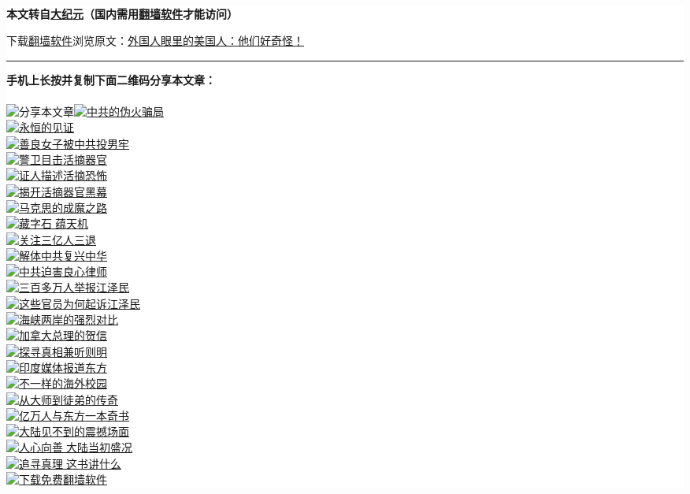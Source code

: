 <strong>本文转自<a href="https://www.epochtimes.com">大纪元</a>（国内需用<a href="https://github.com/1992513/www/blob/master/README.md#8">翻墙软件</a>才能访问）</strong><p>下载<a href="https://github.com/1992513/www/blob/master/README.md#8">翻墙软件</a>浏览原文：<a href="https://www.epochtimes.com/gb/24/8/2/n14303782.htm">外国人眼里的美国人：他们好奇怪！</a></p><hr>
<strong>手机上长按并复制下面二维码分享本文章：</strong><br><br><img src="https://quickchart.io/qr?size=256&text=https://github.com/1992513/djy/blob/master/gb/24/8/2/n14303782.md%231" title="分享本文章"></td><td VALIGN=TOP><a href="https://github.com/1992513/djy/blob/master/gb/16/1/21/n4622075.md?dfh#1" target="_blank"><img src="https://raw.githubusercontent.com/1992513/djy/master/gb/300/wei-f1.jpg" title="中共的伪火骗局"  alt="中共的伪火骗局"></a><br><a href="https://github.com/1992513/www/blob/master/README.md?dfh#9" target="_blank"><img src="https://raw.githubusercontent.com/1992513/djy/master/gb/300/yong-h.jpg" title="永恒的见证"  alt="永恒的见证"></a><br><a href="https://github.com/1992513/djy/blob/master/gb/13/9/29/n3974789.md?dfh#1" target="_blank"><img src="https://raw.githubusercontent.com/1992513/djy/master/gb/300/shang-lnz.jpg" title="善良女子被中共投男牢"  alt="善良女子被中共投男牢"></a><br><a href="https://github.com/1992513/djy/blob/master/gb/16/3/16/n4663449.md?dfh#1" target="_blank"><img src="https://raw.githubusercontent.com/1992513/djy/master/gb/300/huo-z3.jpg" title="警卫目击活摘器官"  alt="警卫目击活摘器官"></a><br><a href="https://github.com/1992513/djy/blob/master/gb/16/8/7/n8177641.md?dfh#1" target="_blank"><img src="https://raw.githubusercontent.com/1992513/djy/master/gb/300/huo-z4.jpg" title="证人描述活摘恐怖"  alt="证人描述活摘恐怖"></a><br><a href="https://github.com/1992513/djy/blob/master/gb/10/4/19/n2881569.md?dfh#1" target="_blank"><img src="https://raw.githubusercontent.com/1992513/djy/master/gb/300/huo-z1.jpg" title="揭开活摘器官黑幕"  alt="揭开活摘器官黑幕"></a><br><a href="https://github.com/1992513/djy/blob/master/gb/10/11/7/n3077476.md?dfh#1" target="_blank"><img src="https://raw.githubusercontent.com/1992513/djy/master/gb/300/ma-ks.jpg" title="马克思的成魔之路"  alt="马克思的成魔之路"></a><br><a href="https://github.com/1992513/djy/blob/master/gb/14/6/9/n4173977.md?dfh#1" target="_blank"><img src="https://raw.githubusercontent.com/1992513/djy/master/gb/300/chang-zs.jpg" title="藏字石 蕴天机"  alt="藏字石 蕴天机"></a><br><a href="https://github.com/1992513/djy/blob/master/gb/18/5/10/n10381511.md?dfh#1" target="_blank"><img src="https://raw.githubusercontent.com/1992513/djy/master/gb/300/st1.jpg" title="关注三亿人三退"  alt="关注三亿人三退"></a><br><a href="https://github.com/1992513/djy/blob/master/gb/18/3/21/n10237682.md?dfh#1" target="_blank"><img src="https://raw.githubusercontent.com/1992513/djy/master/gb/300/jie-t.jpg" title="解体中共复兴中华"  alt="解体中共复兴中华"></a><br><a href="https://github.com/1992513/djy/blob/master/gb/9/2/9/n2422991.md?dfh#1" target="_blank"><img src="https://raw.githubusercontent.com/1992513/djy/master/gb/300/gao-zs.jpg" title="中共迫害良心律师"  alt="中共迫害良心律师"></a><br><a href="https://github.com/1992513/djy/blob/master/gb/18/12/9/n10900044.md?dfh#1" target="_blank"><img src="https://raw.githubusercontent.com/1992513/djy/master/gb/300/sj1.jpg" title="三百多万人举报江泽民"  alt="三百多万人举报江泽民"></a><br><a href="https://github.com/1992513/djy/blob/master/gb/18/8/28/n10672014.md?dfh#1" target="_blank"><img src="https://raw.githubusercontent.com/1992513/djy/master/gb/300/sj2.jpg" title="这些官员为何起诉江泽民"  alt="这些官员为何起诉江泽民"></a><br><a href="https://github.com/1992513/djy/blob/master/gb/8/12/18/n2367165.md?dfh#1" target="_blank"><img src="https://raw.githubusercontent.com/1992513/djy/master/gb/300/liangan.jpg" title="海峡两岸的强烈对比"  alt="海峡两岸的强烈对比"></a><br><a href="https://github.com/1992513/djy/blob/master/gb/15/12/10/n4593139.md?dfh#1" target="_blank"><img src="https://raw.githubusercontent.com/1992513/djy/master/gb/300/jia-ndzl.jpg" title="加拿大总理的贺信"  alt="加拿大总理的贺信"></a><br><a href="https://github.com/1992513/djy/blob/master/gb/11/6/17/n3289382.md?dfh#1" target="_blank"><img src="https://raw.githubusercontent.com/1992513/djy/master/gb/300/xiao-wd.jpg" title="探寻真相兼听则明"  alt="探寻真相兼听则明"></a><br><a href="https://github.com/1992513/djy/blob/master/gb/18/10/27/n10812623.md?dfh#1" target="_blank"><img src="https://raw.githubusercontent.com/1992513/djy/master/gb/300/yindu.jpg" title="印度媒体报道东方"  alt="印度媒体报道东方"></a><br><a href="https://github.com/1992513/djy/blob/master/gb/18/6/9/n10469652.md?dfh#1" target="_blank"><img src="https://raw.githubusercontent.com/1992513/djy/master/gb/300/xie-j.jpg" title="不一样的海外校园"  alt="不一样的海外校园"></a><br><a href="https://github.com/1992513/djy/blob/master/gb/7/4/5/n1669415.md?dfh#1" target="_blank"><img src="https://raw.githubusercontent.com/1992513/djy/master/gb/300/li-up.jpg" title="从大师到徒弟的传奇"  alt="从大师到徒弟的传奇"></a><br><a href="https://github.com/1992513/djy/blob/master/gb/17/5/26/n9191512.md?dfh#1" target="_blank"><img src="https://raw.githubusercontent.com/1992513/djy/master/gb/300/zfl2.jpg" title="亿万人与东方一本奇书"  alt="亿万人与东方一本奇书"></a><br><a href="https://github.com/1992513/djy/blob/master/gb/13/11/27/n4020290.md?dfh#1" target="_blank"><img src="https://raw.githubusercontent.com/1992513/djy/master/gb/300/zhen-h.jpg" title="大陆见不到的震撼场面"  alt="大陆见不到的震撼场面"></a><br><a href="https://github.com/1992513/djy/blob/master/gb/15/7/17/n4482910.md?dfh#1" target="_blank"><img src="https://raw.githubusercontent.com/1992513/djy/master/gb/300/dalu-sk.jpg" title="人心向善 大陆当初盛况"  alt="人心向善 大陆当初盛况"></a><br><a href="https://github.com/1992513/djy/blob/master/gb/19/1/5/n10955468.md?dfh#1" target="_blank"><img src="https://raw.githubusercontent.com/1992513/djy/master/gb/300/zfl1.jpg" title="追寻真理 这书讲什么"  alt="追寻真理 这书讲什么"></a><br><a href="https://github.com/1992513/www/blob/master/README.md?dfh#1" target="_blank"><img src="https://raw.githubusercontent.com/1992513/djy/master/gb/300/fq1.jpg" title="下载免费翻墙软件"  alt="下载免费翻墙软件"></a><br></td></tr></table>
